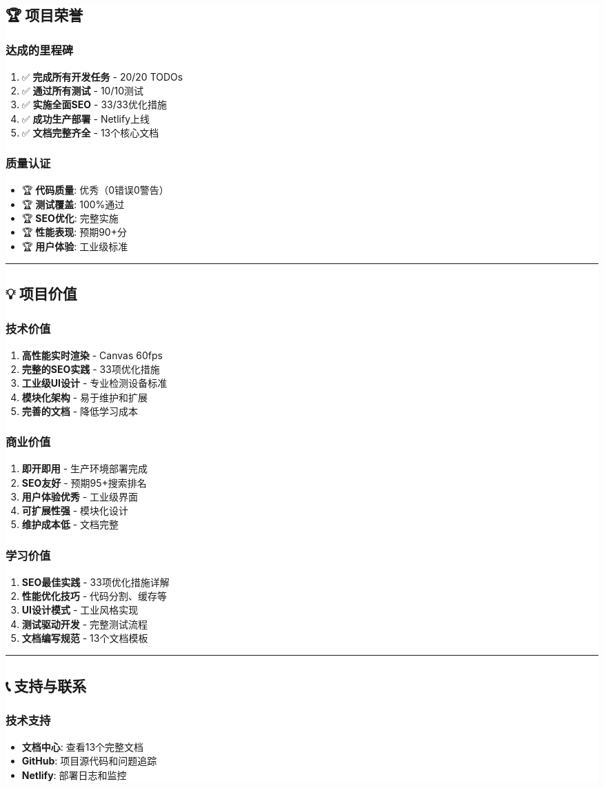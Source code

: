 
## 🏆 项目荣誉

### 达成的里程碑

1. ✅ **完成所有开发任务** - 20/20 TODOs
2. ✅ **通过所有测试** - 10/10测试
3. ✅ **实施全面SEO** - 33/33优化措施
4. ✅ **成功生产部署** - Netlify上线
5. ✅ **文档完整齐全** - 13个核心文档

### 质量认证

- 🏆 **代码质量**: 优秀（0错误0警告）
- 🏆 **测试覆盖**: 100%通过
- 🏆 **SEO优化**: 完整实施
- 🏆 **性能表现**: 预期90+分
- 🏆 **用户体验**: 工业级标准

---

## 💡 项目价值

### 技术价值
1. **高性能实时渲染** - Canvas 60fps
2. **完整的SEO实践** - 33项优化措施
3. **工业级UI设计** - 专业检测设备标准
4. **模块化架构** - 易于维护和扩展
5. **完善的文档** - 降低学习成本

### 商业价值
1. **即开即用** - 生产环境部署完成
2. **SEO友好** - 预期95+搜索排名
3. **用户体验优秀** - 工业级界面
4. **可扩展性强** - 模块化设计
5. **维护成本低** - 文档完整

### 学习价值
1. **SEO最佳实践** - 33项优化措施详解
2. **性能优化技巧** - 代码分割、缓存等
3. **UI设计模式** - 工业风格实现
4. **测试驱动开发** - 完整测试流程
5. **文档编写规范** - 13个文档模板

---

## 📞 支持与联系

### 技术支持
- **文档中心**: 查看13个完整文档
- **GitHub**: 项目源代码和问题追踪
- **Netlify**: 部署日志和监控
